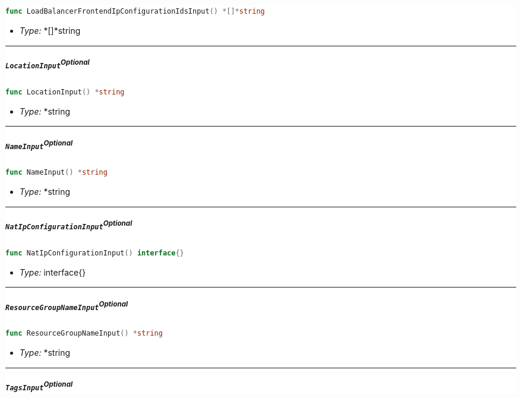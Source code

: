 ```go
func LoadBalancerFrontendIpConfigurationIdsInput() *[]*string
```

- *Type:* *[]*string

---

##### `LocationInput`<sup>Optional</sup> <a name="LocationInput" id="@cdktf/provider-azurerm.privateLinkService.PrivateLinkService.property.locationInput"></a>

```go
func LocationInput() *string
```

- *Type:* *string

---

##### `NameInput`<sup>Optional</sup> <a name="NameInput" id="@cdktf/provider-azurerm.privateLinkService.PrivateLinkService.property.nameInput"></a>

```go
func NameInput() *string
```

- *Type:* *string

---

##### `NatIpConfigurationInput`<sup>Optional</sup> <a name="NatIpConfigurationInput" id="@cdktf/provider-azurerm.privateLinkService.PrivateLinkService.property.natIpConfigurationInput"></a>

```go
func NatIpConfigurationInput() interface{}
```

- *Type:* interface{}

---

##### `ResourceGroupNameInput`<sup>Optional</sup> <a name="ResourceGroupNameInput" id="@cdktf/provider-azurerm.privateLinkService.PrivateLinkService.property.resourceGroupNameInput"></a>

```go
func ResourceGroupNameInput() *string
```

- *Type:* *string

---

##### `TagsInput`<sup>Optional</sup> <a name="TagsInput" id="@cdktf/provider-azurerm.privateLinkService.PrivateLinkService.property.tagsInput"></a>
